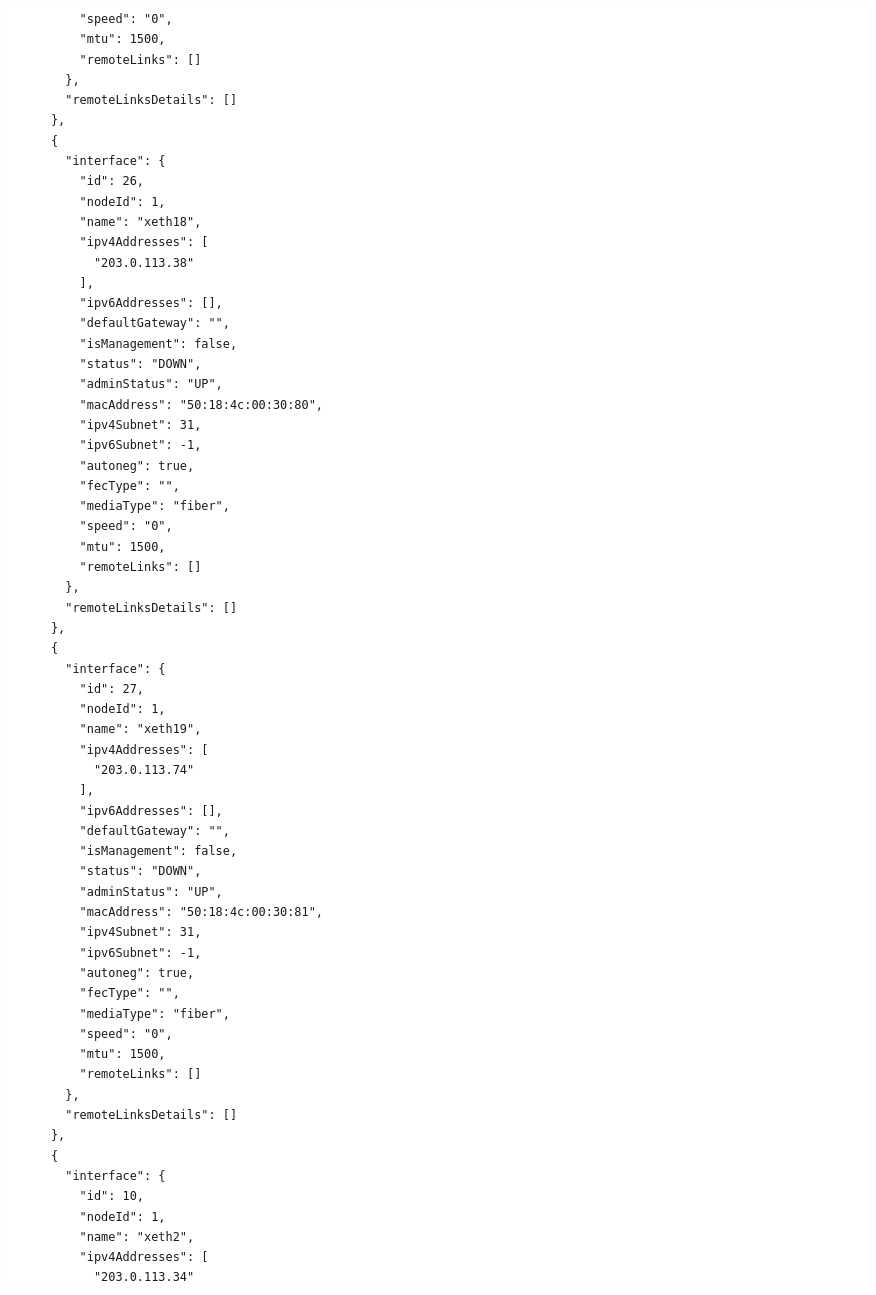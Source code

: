 ```JSONasPython
          "speed": "0",
          "mtu": 1500,
          "remoteLinks": []
        },
        "remoteLinksDetails": []
      },
      {
        "interface": {
          "id": 26,
          "nodeId": 1,
          "name": "xeth18",
          "ipv4Addresses": [
            "203.0.113.38"
          ],
          "ipv6Addresses": [],
          "defaultGateway": "",
          "isManagement": false,
          "status": "DOWN",
          "adminStatus": "UP",
          "macAddress": "50:18:4c:00:30:80",
          "ipv4Subnet": 31,
          "ipv6Subnet": -1,
          "autoneg": true,
          "fecType": "",
          "mediaType": "fiber",
          "speed": "0",
          "mtu": 1500,
          "remoteLinks": []
        },
        "remoteLinksDetails": []
      },
      {
        "interface": {
          "id": 27,
          "nodeId": 1,
          "name": "xeth19",
          "ipv4Addresses": [
            "203.0.113.74"
          ],
          "ipv6Addresses": [],
          "defaultGateway": "",
          "isManagement": false,
          "status": "DOWN",
          "adminStatus": "UP",
          "macAddress": "50:18:4c:00:30:81",
          "ipv4Subnet": 31,
          "ipv6Subnet": -1,
          "autoneg": true,
          "fecType": "",
          "mediaType": "fiber",
          "speed": "0",
          "mtu": 1500,
          "remoteLinks": []
        },
        "remoteLinksDetails": []
      },
      {
        "interface": {
          "id": 10,
          "nodeId": 1,
          "name": "xeth2",
          "ipv4Addresses": [
            "203.0.113.34"
```